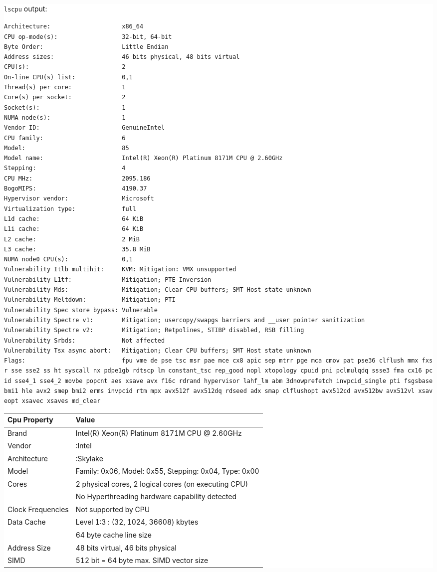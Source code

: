 `lscpu` output:

    Architecture:                    x86_64
    CPU op-mode(s):                  32-bit, 64-bit
    Byte Order:                      Little Endian
    Address sizes:                   46 bits physical, 48 bits virtual
    CPU(s):                          2
    On-line CPU(s) list:             0,1
    Thread(s) per core:              1
    Core(s) per socket:              2
    Socket(s):                       1
    NUMA node(s):                    1
    Vendor ID:                       GenuineIntel
    CPU family:                      6
    Model:                           85
    Model name:                      Intel(R) Xeon(R) Platinum 8171M CPU @ 2.60GHz
    Stepping:                        4
    CPU MHz:                         2095.186
    BogoMIPS:                        4190.37
    Hypervisor vendor:               Microsoft
    Virtualization type:             full
    L1d cache:                       64 KiB
    L1i cache:                       64 KiB
    L2 cache:                        2 MiB
    L3 cache:                        35.8 MiB
    NUMA node0 CPU(s):               0,1
    Vulnerability Itlb multihit:     KVM: Mitigation: VMX unsupported
    Vulnerability L1tf:              Mitigation; PTE Inversion
    Vulnerability Mds:               Mitigation; Clear CPU buffers; SMT Host state unknown
    Vulnerability Meltdown:          Mitigation; PTI
    Vulnerability Spec store bypass: Vulnerable
    Vulnerability Spectre v1:        Mitigation; usercopy/swapgs barriers and __user pointer sanitization
    Vulnerability Spectre v2:        Mitigation; Retpolines, STIBP disabled, RSB filling
    Vulnerability Srbds:             Not affected
    Vulnerability Tsx async abort:   Mitigation; Clear CPU buffers; SMT Host state unknown
    Flags:                           fpu vme de pse tsc msr pae mce cx8 apic sep mtrr pge mca cmov pat pse36 clflush mmx fxsr sse sse2 ss ht syscall nx pdpe1gb rdtscp lm constant_tsc rep_good nopl xtopology cpuid pni pclmulqdq ssse3 fma cx16 pcid sse4_1 sse4_2 movbe popcnt aes xsave avx f16c rdrand hypervisor lahf_lm abm 3dnowprefetch invpcid_single pti fsgsbase bmi1 hle avx2 smep bmi2 erms invpcid rtm mpx avx512f avx512dq rdseed adx smap clflushopt avx512cd avx512bw avx512vl xsaveopt xsavec xsaves md_clear
    

| Cpu Property       | Value                                                   |
|:------------------ |:------------------------------------------------------- |
| Brand              | Intel(R) Xeon(R) Platinum 8171M CPU @ 2.60GHz           |
| Vendor             | :Intel                                                  |
| Architecture       | :Skylake                                                |
| Model              | Family: 0x06, Model: 0x55, Stepping: 0x04, Type: 0x00   |
| Cores              | 2 physical cores, 2 logical cores (on executing CPU)    |
|                    | No Hyperthreading hardware capability detected          |
| Clock Frequencies  | Not supported by CPU                                    |
| Data Cache         | Level 1:3 : (32, 1024, 36608) kbytes                    |
|                    | 64 byte cache line size                                 |
| Address Size       | 48 bits virtual, 46 bits physical                       |
| SIMD               | 512 bit = 64 byte max. SIMD vector size                 |